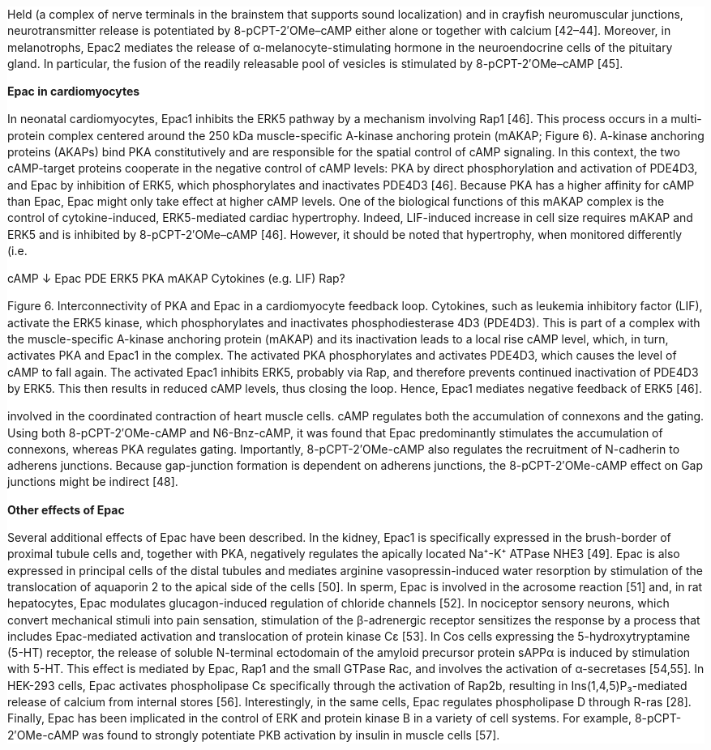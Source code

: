 Held (a complex of nerve terminals in the brainstem that supports sound localization) and in crayfish neuromuscular junctions, neurotransmitter release is potentiated by 8-pCPT-2′OMe–cAMP either alone or together with calcium [42–44]. Moreover, in melanotrophs, Epac2 mediates the release of α-melanocyte-stimulating hormone in the neuroendocrine cells of the pituitary gland. In particular, the fusion of the readily releasable pool of vesicles is stimulated by 8-pCPT-2′OMe–cAMP [45].

**Epac in cardiomyocytes**

In neonatal cardiomyocytes, Epac1 inhibits the ERK5 pathway by a mechanism involving Rap1 [46]. This process occurs in a multi-protein complex centered around the 250 kDa muscle-specific A-kinase anchoring protein (mAKAP; Figure 6). A-kinase anchoring proteins (AKAPs) bind PKA constitutively and are responsible for the spatial control of cAMP signaling. In this context, the two cAMP-target proteins cooperate in the negative control of cAMP levels: PKA by direct phosphorylation and activation of PDE4D3, and Epac by inhibition of ERK5, which phosphorylates and inactivates PDE4D3 [46]. Because PKA has a higher affinity for cAMP than Epac, Epac might only take effect at higher cAMP levels. One of the biological functions of this mAKAP complex is the control of cytokine-induced, ERK5-mediated cardiac hypertrophy. Indeed, LIF-induced increase in cell size requires mAKAP and ERK5 and is inhibited by 8-pCPT-2′OMe–cAMP [46]. However, it should be noted that hypertrophy, when monitored differently (i.e.

cAMP
↓
Epac
PDE
ERK5
PKA
mAKAP
Cytokines
(e.g. LIF)
Rap?

Figure 6. Interconnectivity of PKA and Epac in a cardiomyocyte feedback loop. Cytokines, such as leukemia inhibitory factor (LIF), activate the ERK5 kinase, which phosphorylates and inactivates phosphodiesterase 4D3 (PDE4D3). This is part of a complex with the muscle-specific A-kinase anchoring protein (mAKAP) and its inactivation leads to a local rise cAMP level, which, in turn, activates PKA and Epac1 in the complex. The activated PKA phosphorylates and activates PDE4D3, which causes the level of cAMP to fall again. The activated Epac1 inhibits ERK5, probably via Rap, and therefore prevents continued inactivation of PDE4D3 by ERK5. This then results in reduced cAMP levels, thus closing the loop. Hence, Epac1 mediates negative feedback of ERK5 [46].

involved in the coordinated contraction of heart muscle cells. cAMP regulates both the accumulation of connexons and the gating. Using both 8-pCPT-2′OMe-cAMP and N6-Bnz-cAMP, it was found that Epac predominantly stimulates the accumulation of connexons, whereas PKA regulates gating. Importantly, 8-pCPT-2′OMe-cAMP also regulates the recruitment of N-cadherin to adherens junctions. Because gap-junction formation is dependent on adherens junctions, the 8-pCPT-2′OMe-cAMP effect on Gap junctions might be indirect [48].

**Other effects of Epac**

Several additional effects of Epac have been described. In the kidney, Epac1 is specifically expressed in the brush-border of proximal tubule cells and, together with PKA, negatively regulates the apically located Na⁺-K⁺ ATPase NHE3 [49]. Epac is also expressed in principal cells of the distal tubules and mediates arginine vasopressin-induced water resorption by stimulation of the translocation of aquaporin 2 to the apical side of the cells [50]. In sperm, Epac is involved in the acrosome reaction [51] and, in rat hepatocytes, Epac modulates glucagon-induced regulation of chloride channels [52]. In nociceptor sensory neurons, which convert mechanical stimuli into pain sensation, stimulation of the β-adrenergic receptor sensitizes the response by a process that includes Epac-mediated activation and translocation of protein kinase Cε [53]. In Cos cells expressing the 5-hydroxytryptamine (5-HT) receptor, the release of soluble N-terminal ectodomain of the amyloid precursor protein sAPPα is induced by stimulation with 5-HT. This effect is mediated by Epac, Rap1 and the small GTPase Rac, and involves the activation of α-secretases [54,55]. In HEK-293 cells, Epac activates phospholipase Cε specifically through the activation of Rap2b, resulting in Ins(1,4,5)P₃-mediated release of calcium from internal stores [56]. Interestingly, in the same cells, Epac regulates phospholipase D through R-ras [28]. Finally, Epac has been implicated in the control of ERK and protein kinase B in a variety of cell systems. For example, 8-pCPT-2′OMe-cAMP was found to strongly potentiate PKB activation by insulin in muscle cells [57].
